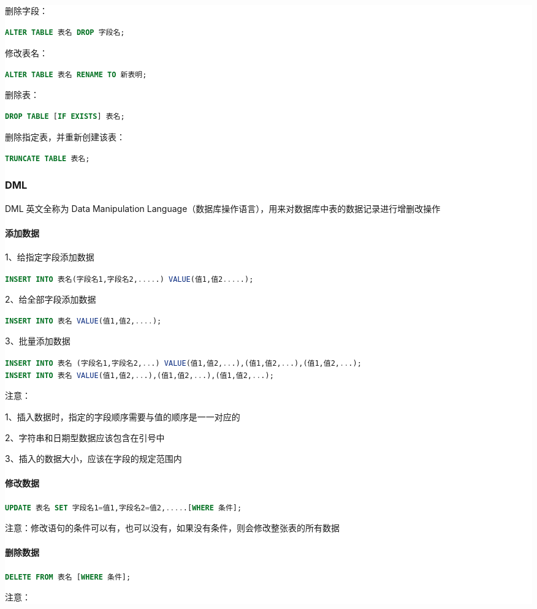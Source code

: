 删除字段：
```sql
ALTER TABLE 表名 DROP 字段名;
```

修改表名：
```sql
ALTER TABLE 表名 RENAME TO 新表明;
```

删除表：
```sql
DROP TABLE [IF EXISTS] 表名;
```

删除指定表，并重新创建该表：
```sql
TRUNCATE TABLE 表名;
```
### DML
DML 英文全称为 Data Manipulation Language（数据库操作语言），用来对数据库中表的数据记录进行增删改操作
#### 添加数据
1、给指定字段添加数据

```sql
INSERT INTO 表名(字段名1,字段名2,.....) VALUE(值1,值2.....);
```

2、给全部字段添加数据

```sql
INSERT INTO 表名 VALUE(值1,值2,....);
```

3、批量添加数据

```sql
INSERT INTO 表名 (字段名1,字段名2,...) VALUE(值1,值2,...),(值1,值2,...),(值1,值2,...);
INSERT INTO 表名 VALUE(值1,值2,...),(值1,值2,...),(值1,值2,...);
```

注意：

1、插入数据时，指定的字段顺序需要与值的顺序是一一对应的

2、字符串和日期型数据应该包含在引号中

3、插入的数据大小，应该在字段的规定范围内
#### 修改数据
```sql
UPDATE 表名 SET 字段名1=值1,字段名2=值2,.....[WHERE 条件];
```
注意：修改语句的条件可以有，也可以没有，如果没有条件，则会修改整张表的所有数据
#### 删除数据
```sql
DELETE FROM 表名 [WHERE 条件];
```

注意：
